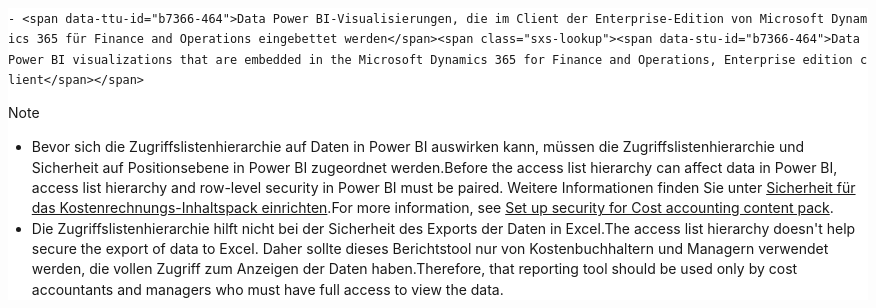     - <span data-ttu-id="b7366-464">Data Power BI-Visualisierungen, die im Client der Enterprise-Edition von Microsoft Dynamics 365 für Finance and Operations eingebettet werden</span><span class="sxs-lookup"><span data-stu-id="b7366-464">Data Power BI visualizations that are embedded in the Microsoft Dynamics 365 for Finance and Operations, Enterprise edition client</span></span>

> [!NOTE] 
> - <span data-ttu-id="b7366-465">Bevor sich die Zugriffslistenhierarchie auf Daten in Power BI auswirken kann, müssen die Zugriffslistenhierarchie und Sicherheit auf Positionsebene in Power BI zugeordnet werden.</span><span class="sxs-lookup"><span data-stu-id="b7366-465">Before the access list hierarchy can affect data in Power BI, access list hierarchy and row-level security in Power BI must be paired.</span></span> <span data-ttu-id="b7366-466">Weitere Informationen finden Sie unter [Sicherheit für das Kostenrechnungs-Inhaltspack einrichten](/dynamics365/unified-operations/dev-itpro/analytics/setup-security-cost-accounting-content-pack).</span><span class="sxs-lookup"><span data-stu-id="b7366-466">For more information, see [Set up security for Cost accounting content pack](/dynamics365/unified-operations/dev-itpro/analytics/setup-security-cost-accounting-content-pack).</span></span>
> - <span data-ttu-id="b7366-467">Die Zugriffslistenhierarchie hilft nicht bei der Sicherheit des Exports der Daten in Excel.</span><span class="sxs-lookup"><span data-stu-id="b7366-467">The access list hierarchy doesn't help secure the export of data to Excel.</span></span> <span data-ttu-id="b7366-468">Daher sollte dieses Berichtstool nur von Kostenbuchhaltern und Managern verwendet werden, die vollen Zugriff zum Anzeigen der Daten haben.</span><span class="sxs-lookup"><span data-stu-id="b7366-468">Therefore, that reporting tool should be used only by cost accountants and managers who must have full access to view the data.</span></span>

